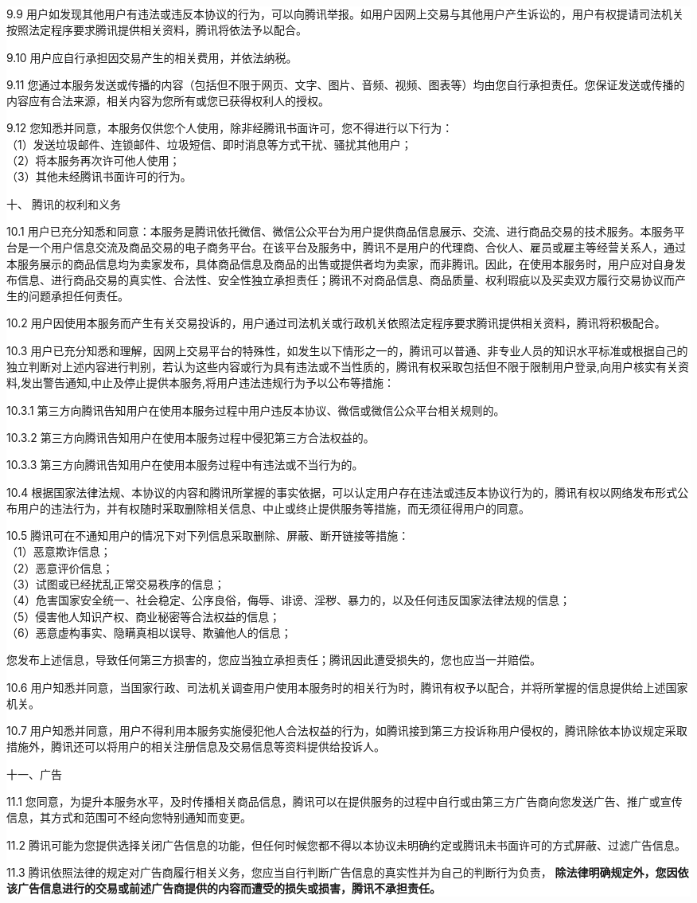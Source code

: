 9.9
用户如发现其他用户有违法或违反本协议的行为，可以向腾讯举报。如用户因网上交易与其他用户产生诉讼的，用户有权提请司法机关按照法定程序要求腾讯提供相关资料，腾讯将依法予以配合。

9.10 用户应自行承担因交易产生的相关费用，并依法纳税。

9.11
您通过本服务发送或传播的内容（包括但不限于网页、文字、图片、音频、视频、图表等）均由您自行承担责任。您保证发送或传播的内容应有合法来源，相关内容为您所有或您已获得权利人的授权。

9.12 您知悉并同意，本服务仅供您个人使用，除非经腾讯书面许可，您不得进行以下行为：  
（1）发送垃圾邮件、连锁邮件、垃圾短信、即时消息等方式干扰、骚扰其他用户；  
（2）将本服务再次许可他人使用；  
（3）其他未经腾讯书面许可的行为。  

十、 腾讯的权利和义务

10.1
用户已充分知悉和同意：本服务是腾讯依托微信、微信公众平台为用户提供商品信息展示、交流、进行商品交易的技术服务。本服务平台是一个用户信息交流及商品交易的电子商务平台。在该平台及服务中，腾讯不是用户的代理商、合伙人、雇员或雇主等经营关系人，通过本服务展示的商品信息均为卖家发布，具体商品信息及商品的出售或提供者均为卖家，而非腾讯。因此，在使用本服务时，用户应对自身发布信息、进行商品交易的真实性、合法性、安全性独立承担责任；腾讯不对商品信息、商品质量、权利瑕疵以及买卖双方履行交易协议而产生的问题承担任何责任。

10.2 用户因使用本服务而产生有关交易投诉的，用户通过司法机关或行政机关依照法定程序要求腾讯提供相关资料，腾讯将积极配合。

10.3
用户已充分知悉和理解，因网上交易平台的特殊性，如发生以下情形之一的，腾讯可以普通、非专业人员的知识水平标准或根据自己的独立判断对上述内容进行判别，若认为这些内容或行为具有违法或不当性质的，腾讯有权采取包括但不限于限制用户登录,向用户核实有关资料,发出警告通知,中止及停止提供本服务,将用户违法违规行为予以公布等措施：

10.3.1 第三方向腾讯告知用户在使用本服务过程中用户违反本协议、微信或微信公众平台相关规则的。

10.3.2 第三方向腾讯告知用户在使用本服务过程中侵犯第三方合法权益的。

10.3.3 第三方向腾讯告知用户在使用本服务过程中有违法或不当行为的。

10.4
根据国家法律法规、本协议的内容和腾讯所掌握的事实依据，可以认定用户存在违法或违反本协议行为的，腾讯有权以网络发布形式公布用户的违法行为，并有权随时采取删除相关信息、中止或终止提供服务等措施，而无须征得用户的同意。

10.5 腾讯可在不通知用户的情况下对下列信息采取删除、屏蔽、断开链接等措施：  
（1）恶意欺诈信息；  
（2）恶意评价信息；  
（3）试图或已经扰乱正常交易秩序的信息；  
（4）危害国家安全统一、社会稳定、公序良俗，侮辱、诽谤、淫秽、暴力的，以及任何违反国家法律法规的信息；  
（5）侵害他人知识产权、商业秘密等合法权益的信息；  
（6）恶意虚构事实、隐瞒真相以误导、欺骗他人的信息；  

您发布上述信息，导致任何第三方损害的，您应当独立承担责任；腾讯因此遭受损失的，您也应当一并赔偿。

10.6 用户知悉并同意，当国家行政、司法机关调查用户使用本服务时的相关行为时，腾讯有权予以配合，并将所掌握的信息提供给上述国家机关。

10.7
用户知悉并同意，用户不得利用本服务实施侵犯他人合法权益的行为，如腾讯接到第三方投诉称用户侵权的，腾讯除依本协议规定采取措施外，腾讯还可以将用户的相关注册信息及交易信息等资料提供给投诉人。

十一、广告

11.1
您同意，为提升本服务水平，及时传播相关商品信息，腾讯可以在提供服务的过程中自行或由第三方广告商向您发送广告、推广或宣传信息，其方式和范围可不经向您特别通知而变更。

11.2 腾讯可能为您提供选择关闭广告信息的功能，但任何时候您都不得以本协议未明确约定或腾讯未书面许可的方式屏蔽、过滤广告信息。

11.3 腾讯依照法律的规定对广告商履行相关义务，您应当自行判断广告信息的真实性并为自己的判断行为负责，
**除法律明确规定外，您因依该广告信息进行的交易或前述广告商提供的内容而遭受的损失或损害，腾讯不承担责任。**
